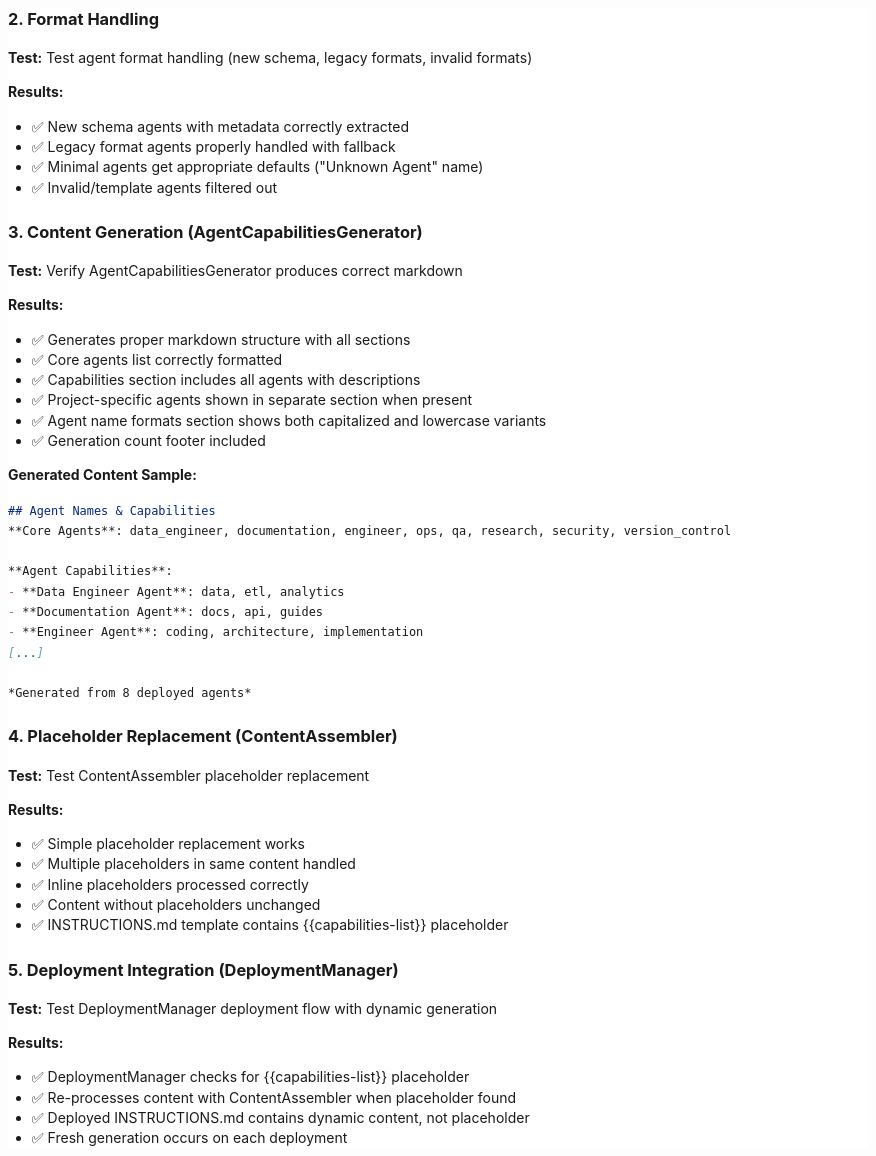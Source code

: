 ### 2. Format Handling

**Test:** Test agent format handling (new schema, legacy formats, invalid formats)

**Results:**
- ✅ New schema agents with metadata correctly extracted
- ✅ Legacy format agents properly handled with fallback
- ✅ Minimal agents get appropriate defaults ("Unknown Agent" name)
- ✅ Invalid/template agents filtered out

### 3. Content Generation (AgentCapabilitiesGenerator)

**Test:** Verify AgentCapabilitiesGenerator produces correct markdown

**Results:**
- ✅ Generates proper markdown structure with all sections
- ✅ Core agents list correctly formatted
- ✅ Capabilities section includes all agents with descriptions
- ✅ Project-specific agents shown in separate section when present
- ✅ Agent name formats section shows both capitalized and lowercase variants
- ✅ Generation count footer included

**Generated Content Sample:**
```markdown
## Agent Names & Capabilities
**Core Agents**: data_engineer, documentation, engineer, ops, qa, research, security, version_control

**Agent Capabilities**:
- **Data Engineer Agent**: data, etl, analytics
- **Documentation Agent**: docs, api, guides
- **Engineer Agent**: coding, architecture, implementation
[...]

*Generated from 8 deployed agents*
```

### 4. Placeholder Replacement (ContentAssembler)

**Test:** Test ContentAssembler placeholder replacement

**Results:**
- ✅ Simple placeholder replacement works
- ✅ Multiple placeholders in same content handled
- ✅ Inline placeholders processed correctly
- ✅ Content without placeholders unchanged
- ✅ INSTRUCTIONS.md template contains {{capabilities-list}} placeholder

### 5. Deployment Integration (DeploymentManager)

**Test:** Test DeploymentManager deployment flow with dynamic generation

**Results:**
- ✅ DeploymentManager checks for {{capabilities-list}} placeholder
- ✅ Re-processes content with ContentAssembler when placeholder found
- ✅ Deployed INSTRUCTIONS.md contains dynamic content, not placeholder
- ✅ Fresh generation occurs on each deployment
